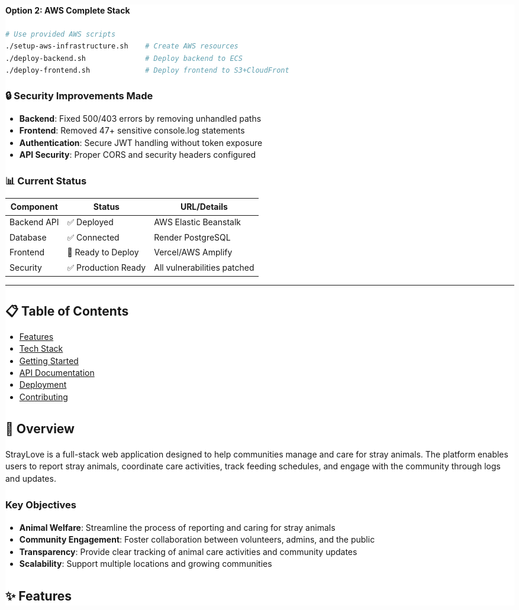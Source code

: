 #### **Option 2: AWS Complete Stack**
```bash
# Use provided AWS scripts
./setup-aws-infrastructure.sh    # Create AWS resources
./deploy-backend.sh              # Deploy backend to ECS
./deploy-frontend.sh             # Deploy frontend to S3+CloudFront
```

### **🔒 Security Improvements Made**

- **Backend**: Fixed 500/403 errors by removing unhandled paths
- **Frontend**: Removed 47+ sensitive console.log statements
- **Authentication**: Secure JWT handling without token exposure
- **API Security**: Proper CORS and security headers configured

### **📊 Current Status**

| Component | Status | URL/Details |
|-----------|--------|-------------|
| Backend API | ✅ Deployed | AWS Elastic Beanstalk |
| Database | ✅ Connected | Render PostgreSQL |
| Frontend | 🔄 Ready to Deploy | Vercel/AWS Amplify |
| Security | ✅ Production Ready | All vulnerabilities patched |

---

## 📋 Table of Contents

- [Features](#features)
- [Tech Stack](#tech-stack)
- [Getting Started](#getting-started)
- [API Documentation](#api-documentation)
- [Deployment](#deployment)
- [Contributing](#contributing)

## 🌟 Overview

StrayLove is a full-stack web application designed to help communities manage and care for stray animals. The platform enables users to report stray animals, coordinate care activities, track feeding schedules, and engage with the community through logs and updates.

### Key Objectives
- **Animal Welfare**: Streamline the process of reporting and caring for stray animals
- **Community Engagement**: Foster collaboration between volunteers, admins, and the public
- **Transparency**: Provide clear tracking of animal care activities and community updates
- **Scalability**: Support multiple locations and growing communities

## ✨ Features
